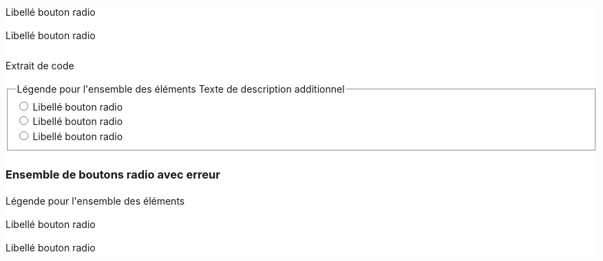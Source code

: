 
Libellé bouton radio


Libellé bouton radio


###
Extrait de code


<fieldset class="fr-fieldset" id="radio-hint" aria-labelledby="radio-hint-legend radio-hint-messages">
<legend class="fr-fieldset__legend--regular fr-fieldset__legend" id="radio-hint-legend">
Légende pour l'ensemble des éléments
<span class="fr-hint-text">Texte de description additionnel</span>
</legend>
<div class="fr-fieldset__element">
<div class="fr-radio-group">
<input value="1" type="radio" id="radio-hint-1" name="radio-hint">
<label class="fr-label" for="radio-hint-1">
Libellé bouton radio
</label>
</div>
</div>
<div class="fr-fieldset__element">
<div class="fr-radio-group">
<input value="2" type="radio" id="radio-hint-2" name="radio-hint">
<label class="fr-label" for="radio-hint-2">
Libellé bouton radio
</label>
</div>
</div>
<div class="fr-fieldset__element">
<div class="fr-radio-group">
<input value="3" type="radio" id="radio-hint-3" name="radio-hint">
<label class="fr-label" for="radio-hint-3">
Libellé bouton radio
</label>
</div>
</div>
<div class="fr-messages-group" id="radio-hint-messages" aria-live="polite">
</div>
</fieldset>


### Ensemble de boutons radio avec erreur


Légende pour l'ensemble des éléments


Libellé bouton radio


Libellé bouton radio

